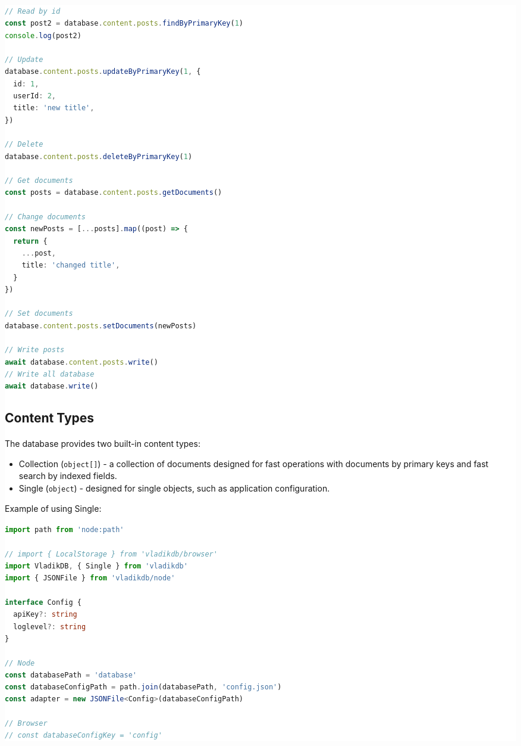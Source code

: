 ```typescript
// Read by id
const post2 = database.content.posts.findByPrimaryKey(1)
console.log(post2)

// Update
database.content.posts.updateByPrimaryKey(1, {
  id: 1,
  userId: 2,
  title: 'new title',
})

// Delete
database.content.posts.deleteByPrimaryKey(1)

// Get documents
const posts = database.content.posts.getDocuments()

// Change documents
const newPosts = [...posts].map((post) => {
  return {
    ...post,
    title: 'changed title',
  }
})

// Set documents
database.content.posts.setDocuments(newPosts)

// Write posts
await database.content.posts.write()
// Write all database
await database.write()
```

## Content Types

The database provides two built-in content types:

- Collection (`object[]`) - a collection of documents designed for fast
  operations with documents by primary keys and fast search by indexed fields.
- Single (`object`) - designed for single objects, such as application
  configuration.

Example of using Single:

```typescript
import path from 'node:path'

// import { LocalStorage } from 'vladikdb/browser'
import VladikDB, { Single } from 'vladikdb'
import { JSONFile } from 'vladikdb/node'

interface Config {
  apiKey?: string
  loglevel?: string
}

// Node
const databasePath = 'database'
const databaseConfigPath = path.join(databasePath, 'config.json')
const adapter = new JSONFile<Config>(databaseConfigPath)

// Browser
// const databaseConfigKey = 'config'
```